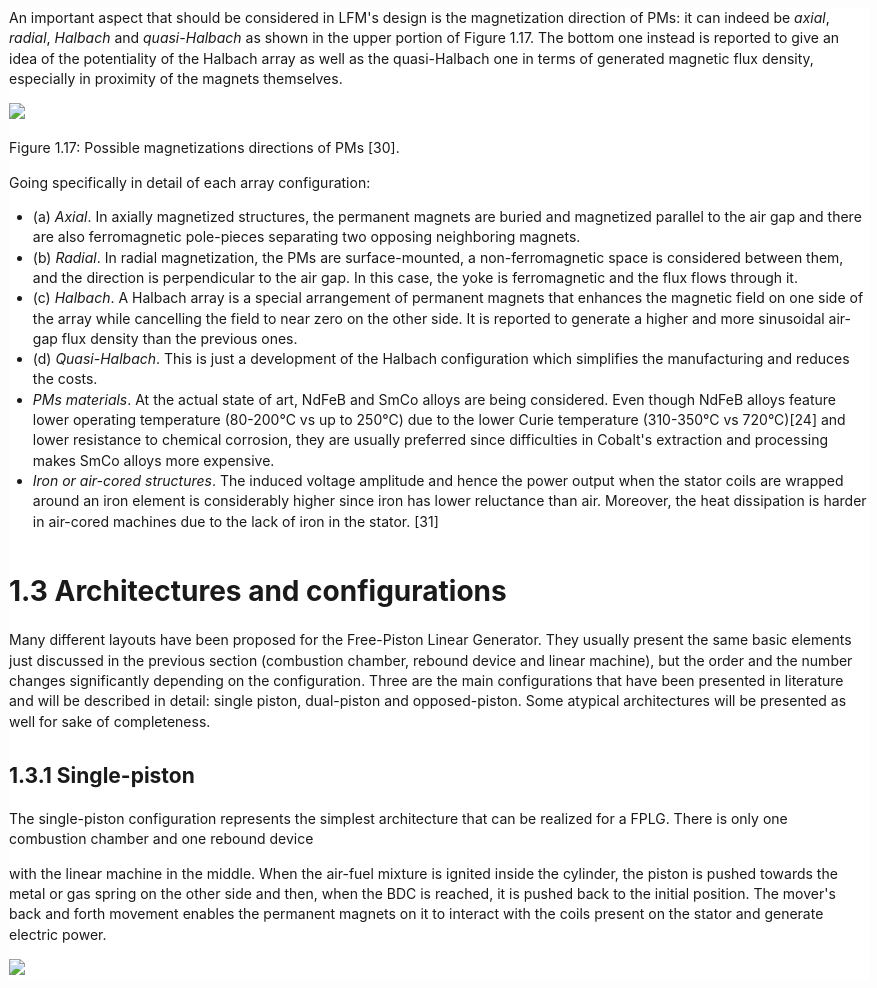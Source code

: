 An important aspect that should be considered in LFM's design is the magnetization direction of PMs: it can indeed be *axial*, *radial*, *Halbach* and *quasi-Halbach* as shown in the upper portion of Figure 1.17. The bottom one instead is reported to give an idea of the potentiality of the Halbach array as well as the quasi-Halbach one in terms of generated magnetic flux density, especially in proximity of the magnets themselves.

![](_page_36_Figure_5.jpeg)

Figure 1.17: Possible magnetizations directions of PMs [30].

Going specifically in detail of each array configuration:

- (a) *Axial*. In axially magnetized structures, the permanent magnets are buried and magnetized parallel to the air gap and there are also ferromagnetic pole-pieces separating two opposing neighboring magnets.
- (b) *Radial*. In radial magnetization, the PMs are surface-mounted, a non-ferromagnetic space is considered between them, and the direction is perpendicular to the air gap. In this case, the yoke is ferromagnetic and the flux flows through it.
- (c) *Halbach*. A Halbach array is a special arrangement of permanent magnets that enhances the magnetic field on one side of the array while cancelling the field to near zero on the other side. It is reported to generate a higher and more sinusoidal air-gap flux density than the previous ones.
- (d) *Quasi-Halbach*. This is just a development of the Halbach configuration which simplifies the manufacturing and reduces the costs.
- *PMs materials*. At the actual state of art, NdFeB and SmCo alloys are being considered. Even though NdFeB alloys feature lower operating temperature (80-200°C vs up to 250°C) due to the lower Curie temperature (310-350°C vs 720°C)[24] and lower resistance to chemical corrosion, they are usually preferred since difficulties in Cobalt's extraction and processing makes SmCo alloys more expensive.
- *Iron or air-cored structures*. The induced voltage amplitude and hence the power output when the stator coils are wrapped around an iron element is considerably higher since iron has lower reluctance than air. Moreover, the heat dissipation is harder in air-cored machines due to the lack of iron in the stator. [31]

# 1.3 Architectures and configurations

Many different layouts have been proposed for the Free-Piston Linear Generator. They usually present the same basic elements just discussed in the previous section (combustion chamber, rebound device and linear machine), but the order and the number changes significantly depending on the configuration. Three are the main configurations that have been presented in literature and will be described in detail: single piston, dual-piston and opposed-piston. Some atypical architectures will be presented as well for sake of completeness.

## 1.3.1 Single-piston

The single-piston configuration represents the simplest architecture that can be realized for a FPLG. There is only one combustion chamber and one rebound device

with the linear machine in the middle. When the air-fuel mixture is ignited inside the cylinder, the piston is pushed towards the metal or gas spring on the other side and then, when the BDC is reached, it is pushed back to the initial position. The mover's back and forth movement enables the permanent magnets on it to interact with the coils present on the stator and generate electric power.

![](_page_38_Picture_3.jpeg)
